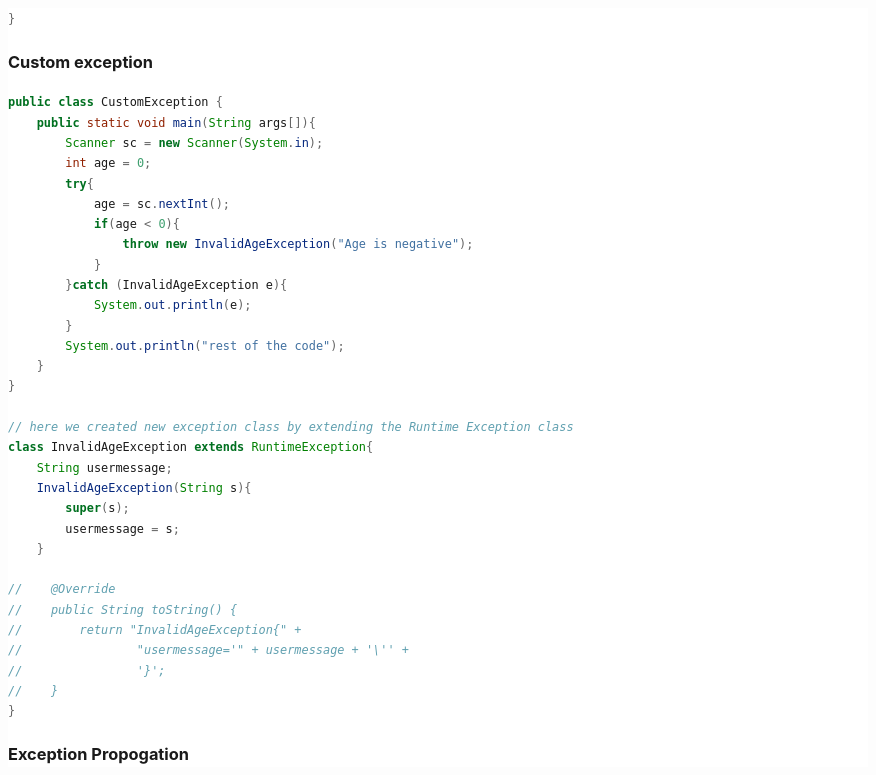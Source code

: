 ```java
}
```

### Custom exception

```java
public class CustomException {
    public static void main(String args[]){
        Scanner sc = new Scanner(System.in);
        int age = 0;
        try{
            age = sc.nextInt();
            if(age < 0){
                throw new InvalidAgeException("Age is negative");
            }
        }catch (InvalidAgeException e){
            System.out.println(e);
        }
        System.out.println("rest of the code");
    }
}

// here we created new exception class by extending the Runtime Exception class
class InvalidAgeException extends RuntimeException{
    String usermessage;
    InvalidAgeException(String s){
        super(s);
        usermessage = s;
    }

//    @Override
//    public String toString() {
//        return "InvalidAgeException{" +
//                "usermessage='" + usermessage + '\'' +
//                '}';
//    }
}
```

### Exception Propogation
